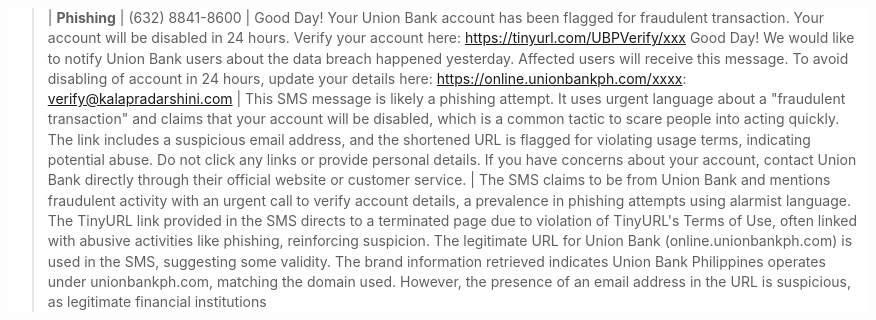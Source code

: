 >| **Phishing** | (632) 8841-8600 | Good Day! Your Union Bank account has been flagged for fraudulent transaction. Your account will be disabled in 24 hours. Verify your account here: https://tinyurl.com/UBPVerify/xxx Good Day! We would like to notify Union Bank users about the data breach happened yesterday. Affected users will receive this message. To avoid disabling of account in 24 hours, update your details here: https://online.unionbankph.com/xxxx: verify@kalapradarshini.com | This SMS message is likely a phishing attempt. It uses urgent language about a "fraudulent transaction" and claims that your account will be disabled, which is a common tactic to scare people into acting quickly. The link includes a suspicious email address, and the shortened URL is flagged for violating usage terms, indicating potential abuse. Do not click any links or provide personal details. If you have concerns about your account, contact Union Bank directly through their official website or customer service. | The SMS claims to be from Union Bank and mentions fraudulent activity with an urgent call to verify account details, a prevalence in phishing attempts using alarmist language. The TinyURL link provided in the SMS directs to a terminated page due to violation of TinyURL's Terms of Use, often linked with abusive activities like phishing, reinforcing suspicion. The legitimate URL for Union Bank (online.unionbankph.com) is used in the SMS, suggesting some validity. The brand information retrieved indicates Union Bank Philippines operates under unionbankph.com, matching the domain used. However, the presence of an email address in the URL is suspicious, as legitimate financial institutions